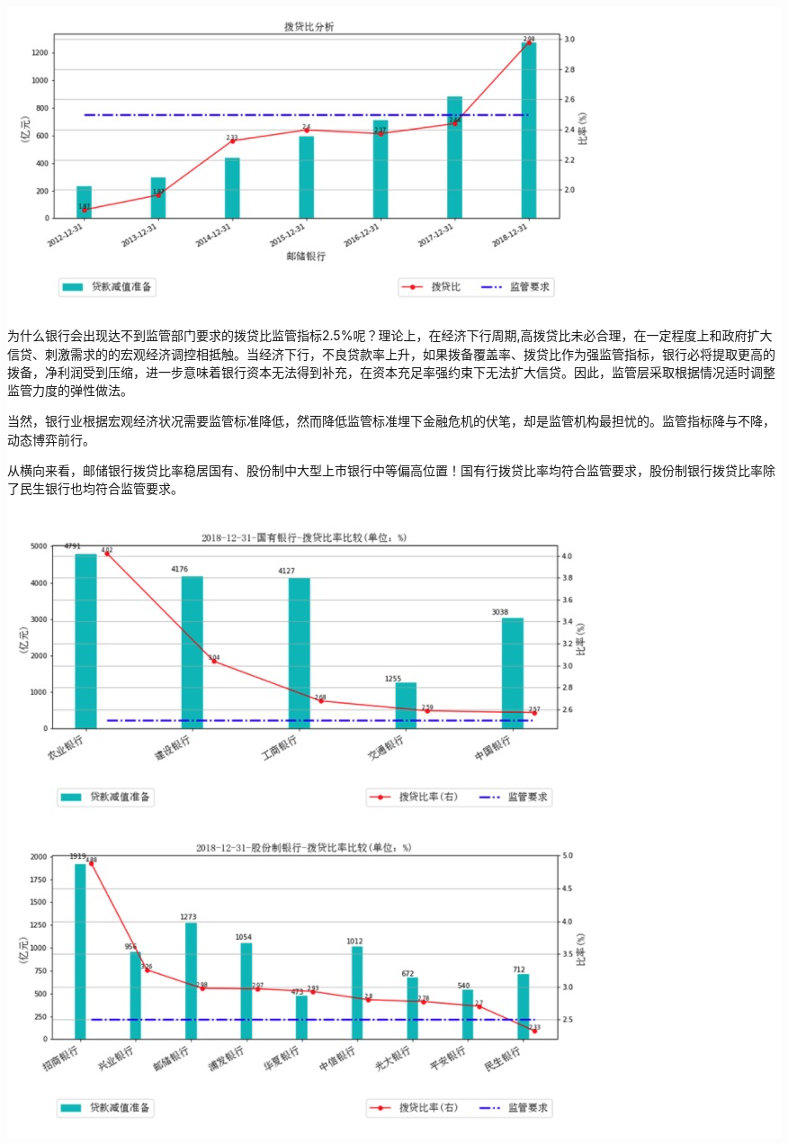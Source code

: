 ![image-20210126144304744](images/image-20210126144304744.png)

为什么银行会出现达不到监管部门要求的拨贷比监管指标2.5%呢？理论上，在经济下行周期,高拨贷比未必合理，在一定程度上和政府扩大信贷、刺激需求的的宏观经济调控相抵触。当经济下行，不良贷款率上升，如果拨备覆盖率、拨贷比作为强监管指标，银行必将提取更高的拨备，净利润受到压缩，进一步意味着银行资本无法得到补充，在资本充足率强约束下无法扩大信贷。因此，监管层采取根据情况适时调整监管力度的弹性做法。

当然，银行业根据宏观经济状况需要监管标准降低，然而降低监管标准埋下金融危机的伏笔，却是监管机构最担忧的。监管指标降与不降，动态博弈前行。

从横向来看，邮储银行拨贷比率稳居国有、股份制中大型上市银行中等偏高位置！国有行拨贷比率均符合监管要求，股份制银行拨贷比率除了民生银行也均符合监管要求。

![image-20210126144436601](images/image-20210126144436601.png)
